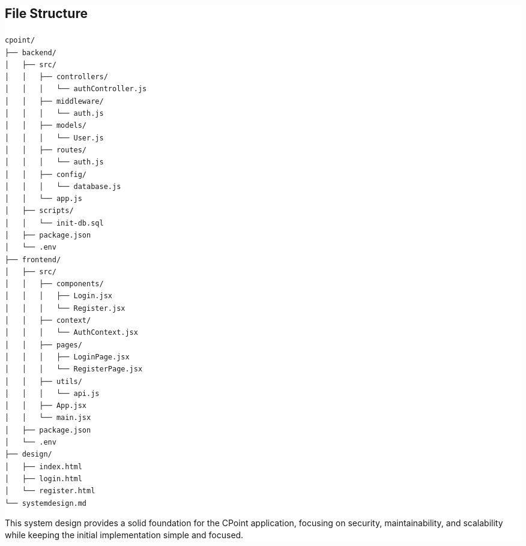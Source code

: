 ## File Structure

```
cpoint/
├── backend/
│   ├── src/
│   │   ├── controllers/
│   │   │   └── authController.js
│   │   ├── middleware/
│   │   │   └── auth.js
│   │   ├── models/
│   │   │   └── User.js
│   │   ├── routes/
│   │   │   └── auth.js
│   │   ├── config/
│   │   │   └── database.js
│   │   └── app.js
│   ├── scripts/
│   │   └── init-db.sql
│   ├── package.json
│   └── .env
├── frontend/
│   ├── src/
│   │   ├── components/
│   │   │   ├── Login.jsx
│   │   │   └── Register.jsx
│   │   ├── context/
│   │   │   └── AuthContext.jsx
│   │   ├── pages/
│   │   │   ├── LoginPage.jsx
│   │   │   └── RegisterPage.jsx
│   │   ├── utils/
│   │   │   └── api.js
│   │   ├── App.jsx
│   │   └── main.jsx
│   ├── package.json
│   └── .env
├── design/
│   ├── index.html
│   ├── login.html
│   └── register.html
└── systemdesign.md
```

This system design provides a solid foundation for the CPoint application, focusing on security, maintainability, and scalability while keeping the initial implementation simple and focused.